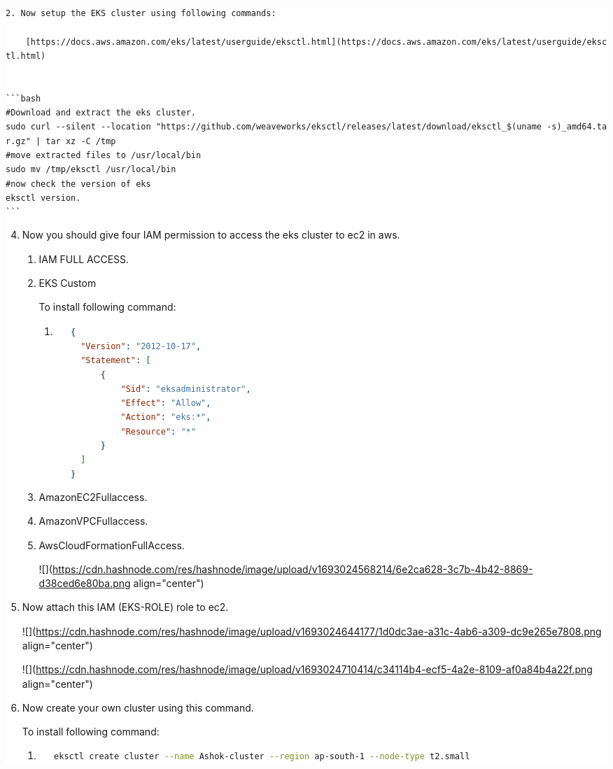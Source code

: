     2. Now setup the EKS cluster using following commands:
        
        [https://docs.aws.amazon.com/eks/latest/userguide/eksctl.html](https://docs.aws.amazon.com/eks/latest/userguide/eksctl.html)
        
    
    ```bash
    #Download and extract the eks cluster.
    sudo curl --silent --location "https://github.com/weaveworks/eksctl/releases/latest/download/eksctl_$(uname -s)_amd64.tar.gz" | tar xz -C /tmp
    #move extracted files to /usr/local/bin
    sudo mv /tmp/eksctl /usr/local/bin
    #now check the version of eks
    eksctl version.
    ```
    
4. Now you should give four IAM permission to access the eks cluster to ec2 in aws.
    
    1. IAM FULL ACCESS.
        
    2. EKS Custom
        
        To install following command:
        
        1. ```json
              {
              	"Version": "2012-10-17",
              	"Statement": [
              		{
              			"Sid": "eksadministrator",
              			"Effect": "Allow",
              			"Action": "eks:*",
              			"Resource": "*"
              		}
              	]
              }
            ```
            
    3. AmazonEC2Fullaccess.
        
    4. AmazonVPCFullaccess.
        
    5. AwsCloudFormationFullAccess.
        
        ![](https://cdn.hashnode.com/res/hashnode/image/upload/v1693024568214/6e2ca628-3c7b-4b42-8869-d38ced6e80ba.png align="center")
        
5. Now attach this IAM (EKS-ROLE) role to ec2.
    
    ![](https://cdn.hashnode.com/res/hashnode/image/upload/v1693024644177/1d0dc3ae-a31c-4ab6-a309-dc9e265e7808.png align="center")
    
    ![](https://cdn.hashnode.com/res/hashnode/image/upload/v1693024710414/c34114b4-ecf5-4a2e-8109-af0a84b4a22f.png align="center")
    
6. Now create your own cluster using this command.
    
    To install following command:
    
    1. ```bash
          eksctl create cluster --name Ashok-cluster --region ap-south-1 --node-type t2.small
        ```
        
